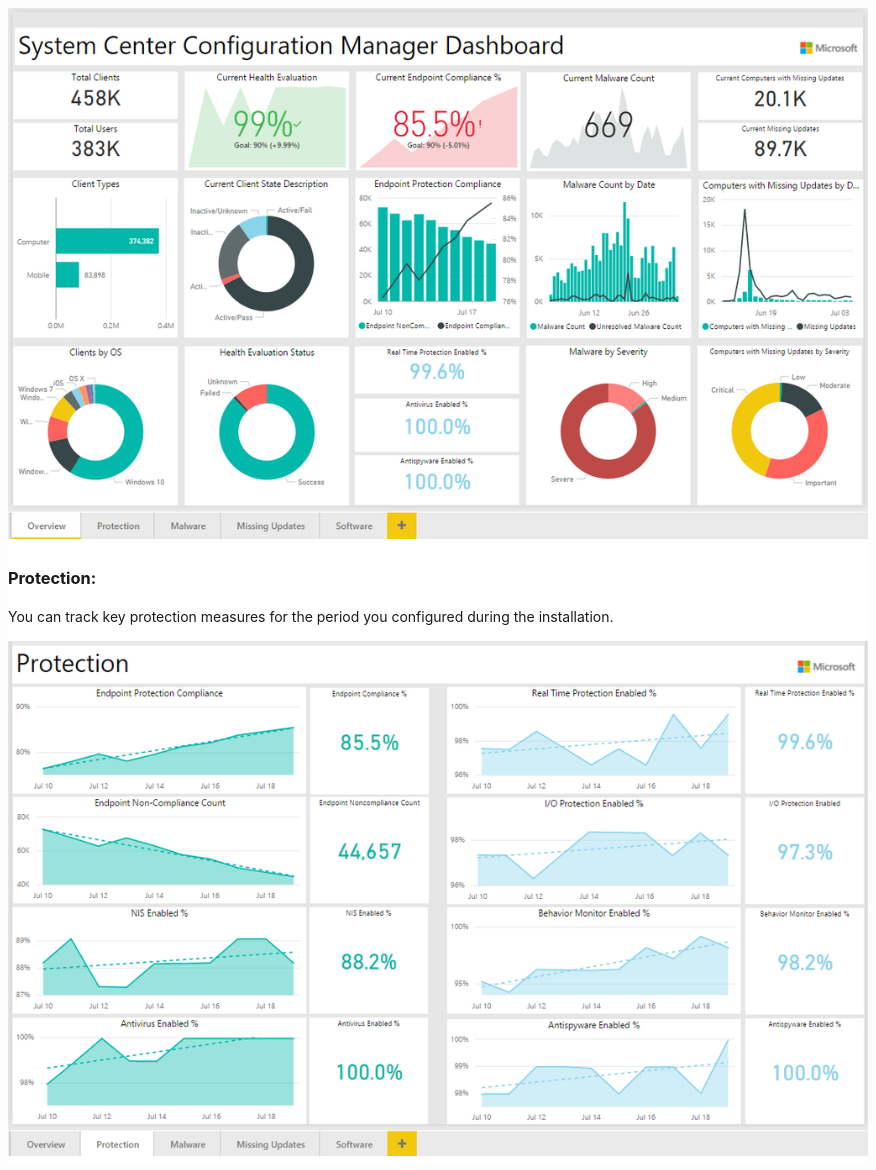 ![Image12](Resources/media/image12.png)

### Protection:

You can track key protection measures for the period you configured during the installation.

![Image13](Resources/media/image13.png)
